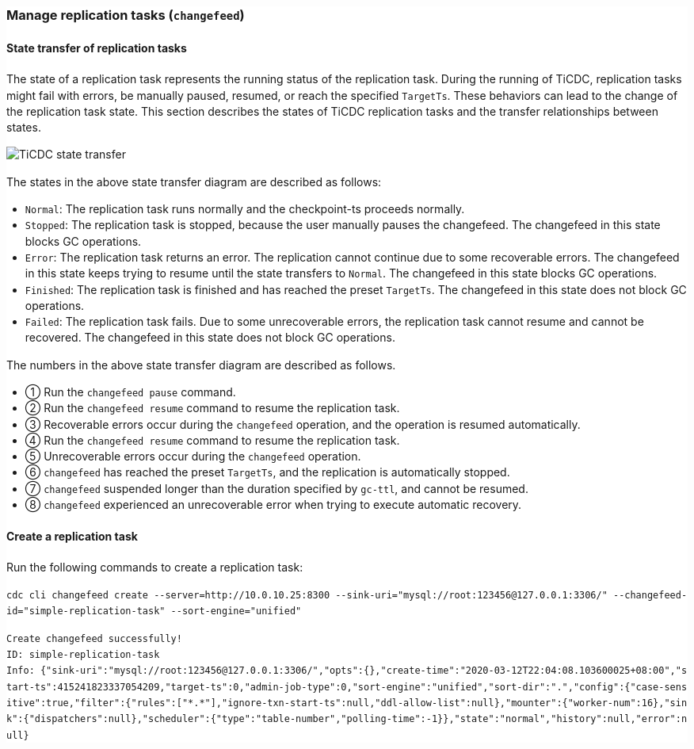 ### Manage replication tasks (`changefeed`)

#### State transfer of replication tasks

The state of a replication task represents the running status of the replication task. During the running of TiCDC, replication tasks might fail with errors, be manually paused, resumed, or reach the specified `TargetTs`. These behaviors can lead to the change of the replication task state. This section describes the states of TiCDC replication tasks and the transfer relationships between states.

![TiCDC state transfer](https://download.pingcap.com/images/docs/ticdc/ticdc-state-transfer.png)

The states in the above state transfer diagram are described as follows:

- `Normal`: The replication task runs normally and the checkpoint-ts proceeds normally.
- `Stopped`: The replication task is stopped, because the user manually pauses the changefeed. The changefeed in this state blocks GC operations.
- `Error`: The replication task returns an error. The replication cannot continue due to some recoverable errors. The changefeed in this state keeps trying to resume until the state transfers to `Normal`. The changefeed in this state blocks GC operations.
- `Finished`: The replication task is finished and has reached the preset `TargetTs`. The changefeed in this state does not block GC operations.
- `Failed`: The replication task fails. Due to some unrecoverable errors, the replication task cannot resume and cannot be recovered. The changefeed in this state does not block GC operations.

The numbers in the above state transfer diagram are described as follows.

- ① Run the `changefeed pause` command.
- ② Run the `changefeed resume` command to resume the replication task.
- ③ Recoverable errors occur during the `changefeed` operation, and the operation is resumed automatically.
- ④ Run the `changefeed resume` command to resume the replication task.
- ⑤ Unrecoverable errors occur during the `changefeed` operation.
- ⑥ `changefeed` has reached the preset `TargetTs`, and the replication is automatically stopped.
- ⑦ `changefeed` suspended longer than the duration specified by `gc-ttl`, and cannot be resumed.
- ⑧ `changefeed` experienced an unrecoverable error when trying to execute automatic recovery.

#### Create a replication task

Run the following commands to create a replication task:

```shell
cdc cli changefeed create --server=http://10.0.10.25:8300 --sink-uri="mysql://root:123456@127.0.0.1:3306/" --changefeed-id="simple-replication-task" --sort-engine="unified"
```

```shell
Create changefeed successfully!
ID: simple-replication-task
Info: {"sink-uri":"mysql://root:123456@127.0.0.1:3306/","opts":{},"create-time":"2020-03-12T22:04:08.103600025+08:00","start-ts":415241823337054209,"target-ts":0,"admin-job-type":0,"sort-engine":"unified","sort-dir":".","config":{"case-sensitive":true,"filter":{"rules":["*.*"],"ignore-txn-start-ts":null,"ddl-allow-list":null},"mounter":{"worker-num":16},"sink":{"dispatchers":null},"scheduler":{"type":"table-number","polling-time":-1}},"state":"normal","history":null,"error":null}
```
